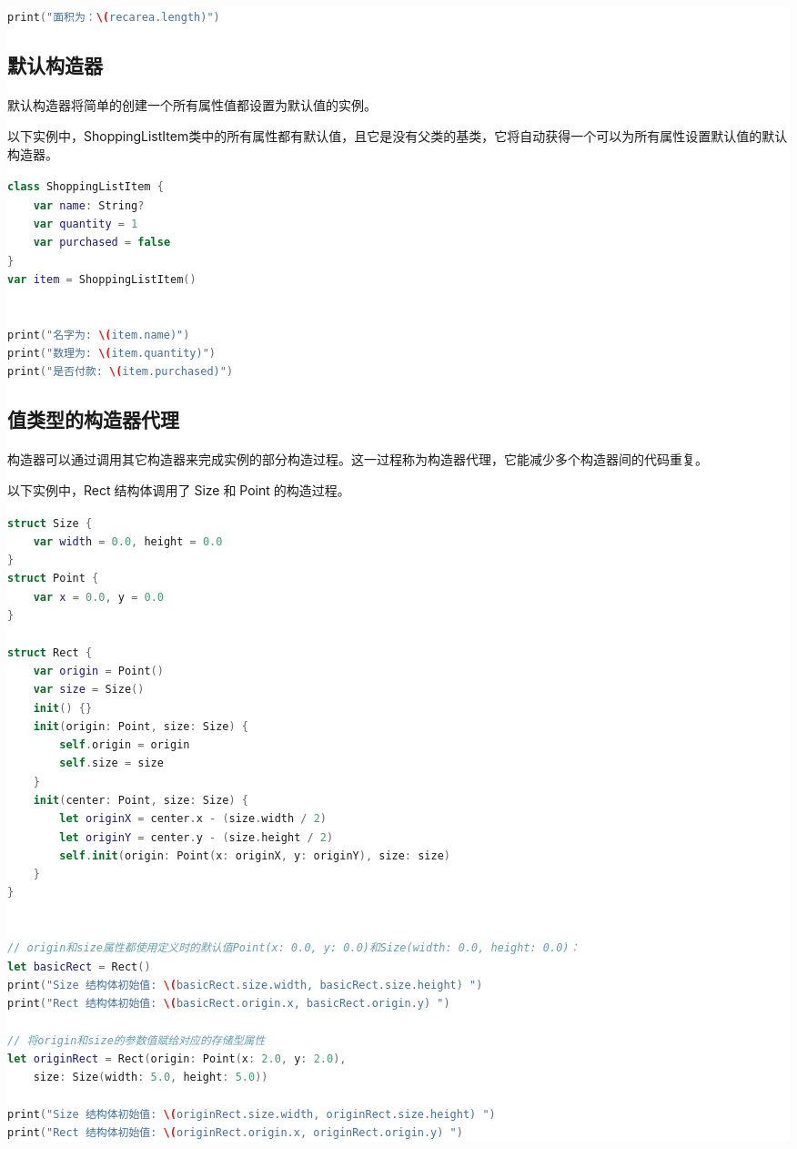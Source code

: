 ```swift
print("面积为：\(recarea.length)")
```

## 默认构造器

默认构造器将简单的创建一个所有属性值都设置为默认值的实例。

以下实例中，ShoppingListItem类中的所有属性都有默认值，且它是没有父类的基类，它将自动获得一个可以为所有属性设置默认值的默认构造器。

```swift
class ShoppingListItem {
    var name: String?
    var quantity = 1
    var purchased = false
}
var item = ShoppingListItem()


print("名字为: \(item.name)")
print("数理为: \(item.quantity)")
print("是否付款: \(item.purchased)")
```

## 值类型的构造器代理

构造器可以通过调用其它构造器来完成实例的部分构造过程。这一过程称为构造器代理，它能减少多个构造器间的代码重复。

以下实例中，Rect 结构体调用了 Size 和 Point 的构造过程。

```swift
struct Size {
    var width = 0.0, height = 0.0
}
struct Point {
    var x = 0.0, y = 0.0
}

struct Rect {
    var origin = Point()
    var size = Size()
    init() {}
    init(origin: Point, size: Size) {
        self.origin = origin
        self.size = size
    }
    init(center: Point, size: Size) {
        let originX = center.x - (size.width / 2)
        let originY = center.y - (size.height / 2)
        self.init(origin: Point(x: originX, y: originY), size: size)
    }
}


// origin和size属性都使用定义时的默认值Point(x: 0.0, y: 0.0)和Size(width: 0.0, height: 0.0)：
let basicRect = Rect()
print("Size 结构体初始值: \(basicRect.size.width, basicRect.size.height) ")
print("Rect 结构体初始值: \(basicRect.origin.x, basicRect.origin.y) ")

// 将origin和size的参数值赋给对应的存储型属性
let originRect = Rect(origin: Point(x: 2.0, y: 2.0),
    size: Size(width: 5.0, height: 5.0))

print("Size 结构体初始值: \(originRect.size.width, originRect.size.height) ")
print("Rect 结构体初始值: \(originRect.origin.x, originRect.origin.y) ")

```